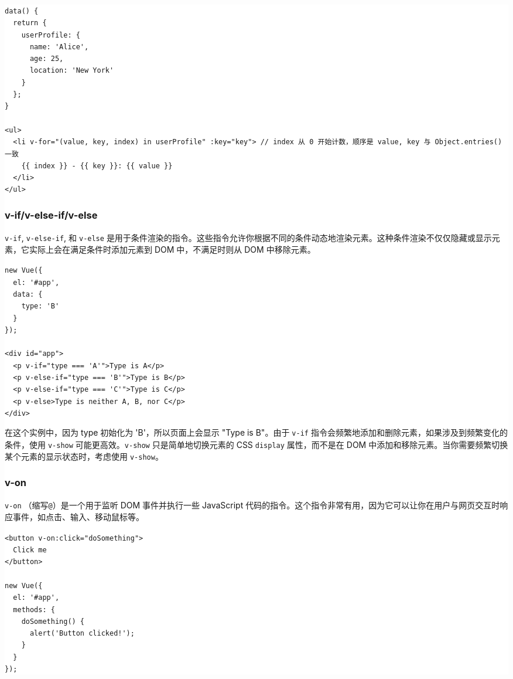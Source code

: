 
```vue
data() {
  return {
    userProfile: {
      name: 'Alice',
      age: 25,
      location: 'New York'
    }
  };
}

<ul>
  <li v-for="(value, key, index) in userProfile" :key="key"> // index 从 0 开始计数，顺序是 value, key 与 Object.entries() 一致
    {{ index }} - {{ key }}: {{ value }}
  </li>
</ul>
```

### v-if/v-else-if/v-else

`v-if`, `v-else-if`, 和 `v-else` 是用于条件渲染的指令。这些指令允许你根据不同的条件动态地渲染元素。这种条件渲染不仅仅隐藏或显示元素，它实际上会在满足条件时添加元素到 DOM 中，不满足时则从 DOM 中移除元素。
```vue
new Vue({
  el: '#app',
  data: {
    type: 'B'
  }
});

<div id="app">
  <p v-if="type === 'A'">Type is A</p>
  <p v-else-if="type === 'B'">Type is B</p>
  <p v-else-if="type === 'C'">Type is C</p>
  <p v-else>Type is neither A, B, nor C</p>
</div>
```

在这个实例中，因为 type 初始化为 'B'，所以页面上会显示 "Type is B"。由于 `v-if` 指令会频繁地添加和删除元素，如果涉及到频繁变化的条件，使用 `v-show` 可能更高效。`v-show` 只是简单地切换元素的 CSS `display` 属性，而不是在 DOM 中添加和移除元素。当你需要频繁切换某个元素的显示状态时，考虑使用 `v-show`。

### v-on

`v-on` （缩写`@`）是一个用于监听 DOM 事件并执行一些 JavaScript 代码的指令。这个指令非常有用，因为它可以让你在用户与网页交互时响应事件，如点击、输入、移动鼠标等。

```vue
<button v-on:click="doSomething">
  Click me
</button>

new Vue({
  el: '#app',
  methods: {
    doSomething() {
      alert('Button clicked!');
    }
  }
});
```

